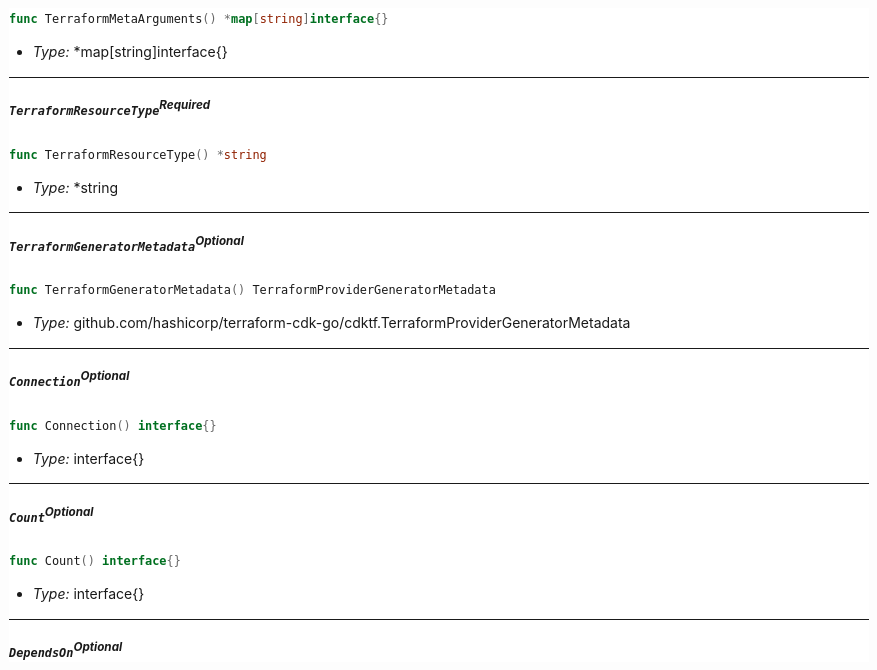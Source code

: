 ```go
func TerraformMetaArguments() *map[string]interface{}
```

- *Type:* *map[string]interface{}

---

##### `TerraformResourceType`<sup>Required</sup> <a name="TerraformResourceType" id="@cdktf/provider-opentelekomcloud.imagesImageAccessV2.ImagesImageAccessV2.property.terraformResourceType"></a>

```go
func TerraformResourceType() *string
```

- *Type:* *string

---

##### `TerraformGeneratorMetadata`<sup>Optional</sup> <a name="TerraformGeneratorMetadata" id="@cdktf/provider-opentelekomcloud.imagesImageAccessV2.ImagesImageAccessV2.property.terraformGeneratorMetadata"></a>

```go
func TerraformGeneratorMetadata() TerraformProviderGeneratorMetadata
```

- *Type:* github.com/hashicorp/terraform-cdk-go/cdktf.TerraformProviderGeneratorMetadata

---

##### `Connection`<sup>Optional</sup> <a name="Connection" id="@cdktf/provider-opentelekomcloud.imagesImageAccessV2.ImagesImageAccessV2.property.connection"></a>

```go
func Connection() interface{}
```

- *Type:* interface{}

---

##### `Count`<sup>Optional</sup> <a name="Count" id="@cdktf/provider-opentelekomcloud.imagesImageAccessV2.ImagesImageAccessV2.property.count"></a>

```go
func Count() interface{}
```

- *Type:* interface{}

---

##### `DependsOn`<sup>Optional</sup> <a name="DependsOn" id="@cdktf/provider-opentelekomcloud.imagesImageAccessV2.ImagesImageAccessV2.property.dependsOn"></a>

